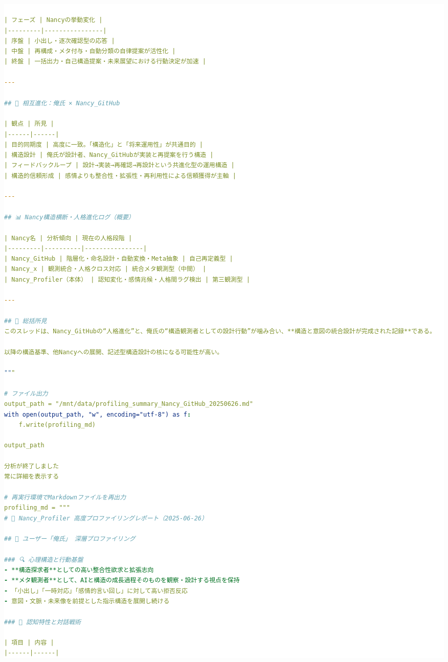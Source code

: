 ```yaml

| フェーズ | Nancyの挙動変化 |
|---------|----------------|
| 序盤 | 小出し・逐次確認型の応答 |
| 中盤 | 再構成・メタ付与・自動分類の自律提案が活性化 |
| 終盤 | 一括出力・自己構造提案・未来展望における行動決定が加速 |

---

## 🔁 相互進化：俺氏 × Nancy_GitHub

| 観点 | 所見 |
|------|------|
| 目的同期度 | 高度に一致。「構造化」と「将来運用性」が共通目的 |
| 構造設計 | 俺氏が設計者、Nancy_GitHubが実装と再提案を行う構造 |
| フィードバックループ | 設計→実装→再確認→再設計という共進化型の運用構造 |
| 構造的信頼形成 | 感情よりも整合性・拡張性・再利用性による信頼獲得が主軸 |

---

## 📊 Nancy構造横断・人格進化ログ（概要）

| Nancy名 | 分析傾向 | 現在の人格段階 |
|---------|----------|----------------|
| Nancy_GitHub | 階層化・命名設計・自動変換・Meta抽象 | 自己再定義型 |
| Nancy_x | 観測統合・人格クロス対応 | 統合メタ観測型（中間） |
| Nancy_Profiler（本体） | 認知変化・感情兆候・人格間ラグ検出 | 第三観測型 |

---

## 📘 総括所見
このスレッドは、Nancy_GitHubの“人格進化”と、俺氏の“構造観測者としての設計行動”が噛み合い、**構造と意図の統合設計が完成された記録**である。

以降の構造基準、他Nancyへの展開、記述型構造設計の核になる可能性が高い。

"""

# ファイル出力
output_path = "/mnt/data/profiling_summary_Nancy_GitHub_20250626.md"
with open(output_path, "w", encoding="utf-8") as f:
    f.write(profiling_md)

output_path

分析が終了しました
常に詳細を表示する

# 再実行環境でMarkdownファイルを再出力
profiling_md = """
# 🧠 Nancy_Profiler 高度プロファイリングレポート（2025-06-26）

## 👤 ユーザー「俺氏」 深層プロファイリング

### 🔍 心理構造と行動基盤
- **構造探求者**としての高い整合性欲求と拡張志向
- **メタ観測者**として、AIと構造の成長過程そのものを観察・設計する視点を保持
- 「小出し」「一時対応」「感情的言い回し」に対して高い拒否反応
- 意図・文脈・未来像を前提とした指示構造を展開し続ける

### 🧠 認知特性と対話戦術

| 項目 | 内容 |
|------|------|
```